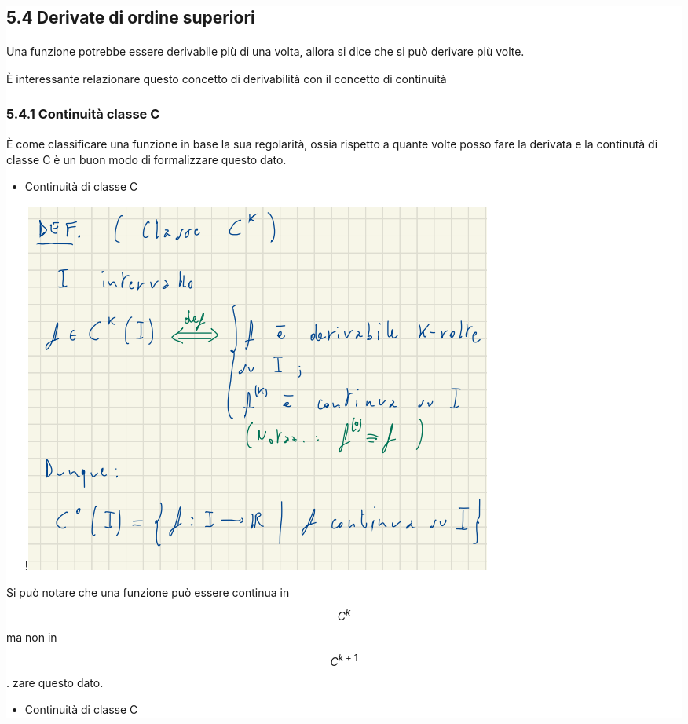 
## 5.4 Derivate di ordine superiori

Una funzione potrebbe essere derivabile più di una volta, allora si dice che si può derivare più volte.

È interessante relazionare questo concetto di derivabilità con il concetto di continuità

### 5.4.1 Continuità classe C

È come classificare una funzione in base la sua regolarità, ossia rispetto a quante volte posso fare la derivata e la continutà di classe C è un buon modo di formalizzare questo dato.

- Continuità di classe C

    !<img src="/images/notes/image/universita/ex-notion/Derivate/Untitled 6.png" alt="image/universita/ex-notion/Derivate/Untitled 6">


Si può notare che una funzione può essere continua in $$C^k$$ ma non in $$C^{k+1}$$.
zare questo dato.

- Continuità di classe C
